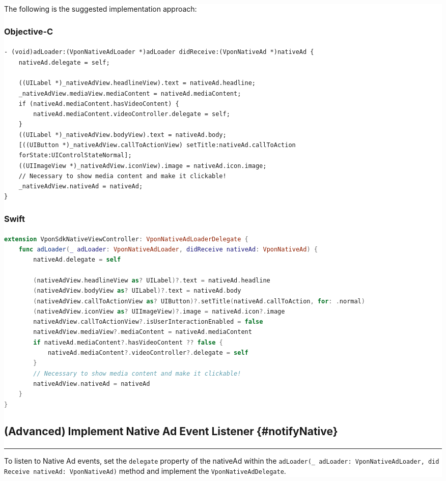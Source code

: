 The following is the suggested implementation approach:

### Objective-C

```objc
- (void)adLoader:(VponNativeAdLoader *)adLoader didReceive:(VponNativeAd *)nativeAd {
	nativeAd.delegate = self;

	((UILabel *)_nativeAdView.headlineView).text = nativeAd.headline;
	_nativeAdView.mediaView.mediaContent = nativeAd.mediaContent;
	if (nativeAd.mediaContent.hasVideoContent) {
		nativeAd.mediaContent.videoController.delegate = self;
	}
	((UILabel *)_nativeAdView.bodyView).text = nativeAd.body;
	[((UIButton *)_nativeAdView.callToActionView) setTitle:nativeAd.callToAction
	forState:UIControlStateNormal];
	((UIImageView *)_nativeAdView.iconView).image = nativeAd.icon.image;
	// Necessary to show media content and make it clickable!
	_nativeAdView.nativeAd = nativeAd;
}
```

### Swift

```swift
extension VponSdkNativeViewController: VponNativeAdLoaderDelegate {
	func adLoader(_ adLoader: VponNativeAdLoader, didReceive nativeAd: VponNativeAd) {
		nativeAd.delegate = self

		(nativeAdView.headlineView as? UILabel)?.text = nativeAd.headline
		(nativeAdView.bodyView as? UILabel)?.text = nativeAd.body
		(nativeAdView.callToActionView as? UIButton)?.setTitle(nativeAd.callToAction, for: .normal)
		(nativeAdView.iconView as? UIImageView)?.image = nativeAd.icon?.image
		nativeAdView.callToActionView?.isUserInteractionEnabled = false
		nativeAdView.mediaView?.mediaContent = nativeAd.mediaContent
		if nativeAd.mediaContent?.hasVideoContent ?? false {
			nativeAd.mediaContent?.videoController?.delegate = self
		}
		// Necessary to show media content and make it clickable!
		nativeAdView.nativeAd = nativeAd
	}
}
```

## (Advanced) Implement Native Ad Event Listener {#notifyNative}
---

To listen to Native Ad events, set the `delegate` property of the nativeAd within the `adLoader(_ adLoader: VponNativeAdLoader, didReceive nativeAd: VponNativeAd)` method and implement the `VponNativeAdDelegate`.
